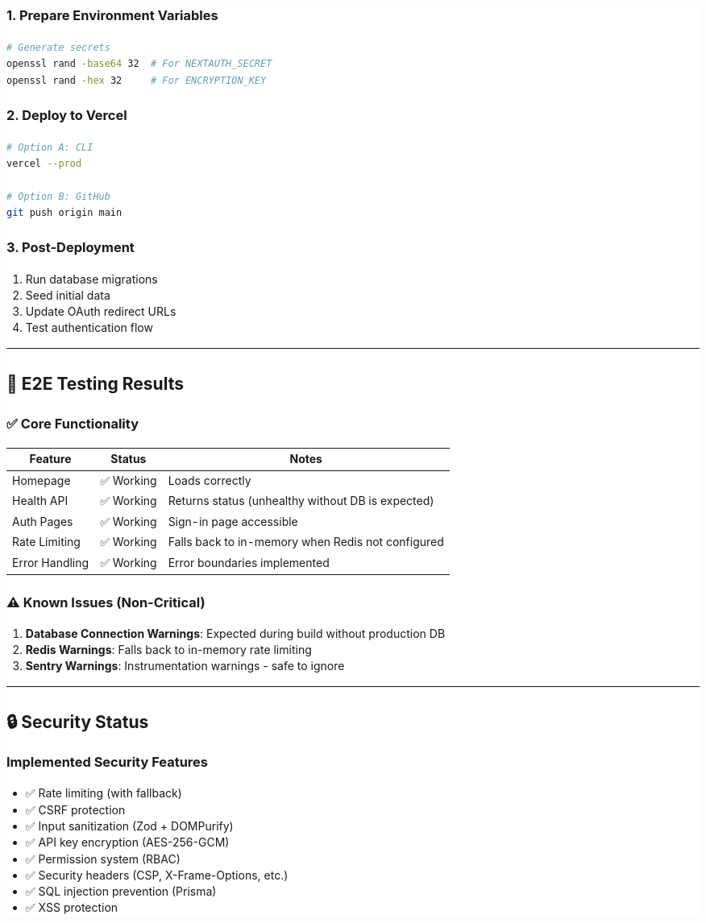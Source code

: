 ### 1. Prepare Environment Variables
```bash
# Generate secrets
openssl rand -base64 32  # For NEXTAUTH_SECRET
openssl rand -hex 32     # For ENCRYPTION_KEY
```

### 2. Deploy to Vercel
```bash
# Option A: CLI
vercel --prod

# Option B: GitHub
git push origin main
```

### 3. Post-Deployment
1. Run database migrations
2. Seed initial data
3. Update OAuth redirect URLs
4. Test authentication flow

---

## 🧪 E2E Testing Results

### ✅ Core Functionality
| Feature | Status | Notes |
|---------|--------|-------|
| Homepage | ✅ Working | Loads correctly |
| Health API | ✅ Working | Returns status (unhealthy without DB is expected) |
| Auth Pages | ✅ Working | Sign-in page accessible |
| Rate Limiting | ✅ Working | Falls back to in-memory when Redis not configured |
| Error Handling | ✅ Working | Error boundaries implemented |

### ⚠️ Known Issues (Non-Critical)
1. **Database Connection Warnings**: Expected during build without production DB
2. **Redis Warnings**: Falls back to in-memory rate limiting
3. **Sentry Warnings**: Instrumentation warnings - safe to ignore

---

## 🔒 Security Status

### Implemented Security Features
- ✅ Rate limiting (with fallback)
- ✅ CSRF protection
- ✅ Input sanitization (Zod + DOMPurify)
- ✅ API key encryption (AES-256-GCM)
- ✅ Permission system (RBAC)
- ✅ Security headers (CSP, X-Frame-Options, etc.)
- ✅ SQL injection prevention (Prisma)
- ✅ XSS protection
